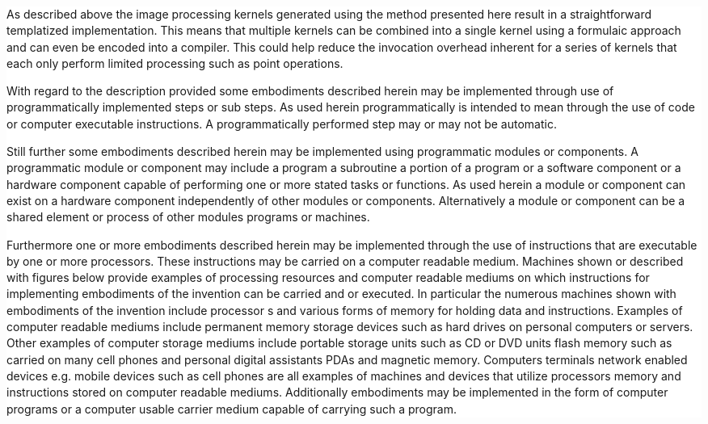 As described above the image processing kernels generated using the method presented here result in a straightforward templatized implementation. This means that multiple kernels can be combined into a single kernel using a formulaic approach and can even be encoded into a compiler. This could help reduce the invocation overhead inherent for a series of kernels that each only perform limited processing such as point operations.

With regard to the description provided some embodiments described herein may be implemented through use of programmatically implemented steps or sub steps. As used herein programmatically is intended to mean through the use of code or computer executable instructions. A programmatically performed step may or may not be automatic.

Still further some embodiments described herein may be implemented using programmatic modules or components. A programmatic module or component may include a program a subroutine a portion of a program or a software component or a hardware component capable of performing one or more stated tasks or functions. As used herein a module or component can exist on a hardware component independently of other modules or components. Alternatively a module or component can be a shared element or process of other modules programs or machines.

Furthermore one or more embodiments described herein may be implemented through the use of instructions that are executable by one or more processors. These instructions may be carried on a computer readable medium. Machines shown or described with figures below provide examples of processing resources and computer readable mediums on which instructions for implementing embodiments of the invention can be carried and or executed. In particular the numerous machines shown with embodiments of the invention include processor s and various forms of memory for holding data and instructions. Examples of computer readable mediums include permanent memory storage devices such as hard drives on personal computers or servers. Other examples of computer storage mediums include portable storage units such as CD or DVD units flash memory such as carried on many cell phones and personal digital assistants PDAs and magnetic memory. Computers terminals network enabled devices e.g. mobile devices such as cell phones are all examples of machines and devices that utilize processors memory and instructions stored on computer readable mediums. Additionally embodiments may be implemented in the form of computer programs or a computer usable carrier medium capable of carrying such a program.

